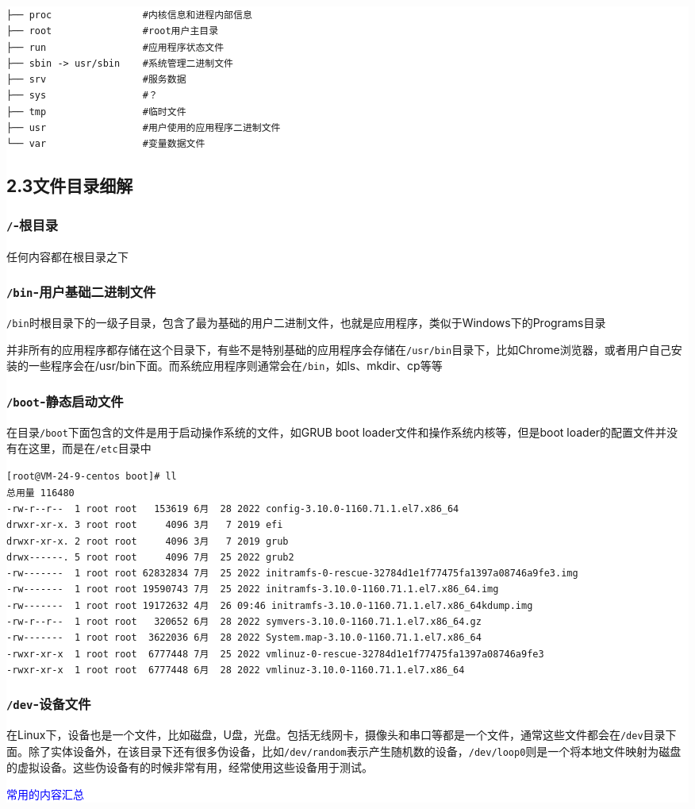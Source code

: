 ```shell
├── proc				#内核信息和进程内部信息
├── root				#root用户主目录
├── run					#应用程序状态文件
├── sbin -> usr/sbin	#系统管理二进制文件
├── srv					#服务数据	
├── sys					#？
├── tmp					#临时文件
├── usr					#用户使用的应用程序二进制文件
└── var					#变量数据文件
```

## 2.3文件目录细解

### `/`-根目录

任何内容都在根目录之下

### `/bin`-用户基础二进制文件

`/bin`时根目录下的一级子目录，包含了最为基础的用户二进制文件，也就是应用程序，类似于Windows下的Programs目录

并非所有的应用程序都存储在这个目录下，有些不是特别基础的应用程序会存储在`/usr/bin`目录下，比如Chrome浏览器，或者用户自己安装的一些程序会在/usr/bin下面。而系统应用程序则通常会在`/bin`，如ls、mkdir、cp等等



### `/boot`-静态启动文件

在目录`/boot`下面包含的文件是用于启动操作系统的文件，如GRUB boot loader文件和操作系统内核等，但是boot loader的配置文件并没有在这里，而是在`/etc`目录中

```shell
[root@VM-24-9-centos boot]# ll
总用量 116480
-rw-r--r--  1 root root   153619 6月  28 2022 config-3.10.0-1160.71.1.el7.x86_64
drwxr-xr-x. 3 root root     4096 3月   7 2019 efi
drwxr-xr-x. 2 root root     4096 3月   7 2019 grub
drwx------. 5 root root     4096 7月  25 2022 grub2
-rw-------  1 root root 62832834 7月  25 2022 initramfs-0-rescue-32784d1e1f77475fa1397a08746a9fe3.img
-rw-------  1 root root 19590743 7月  25 2022 initramfs-3.10.0-1160.71.1.el7.x86_64.img
-rw-------  1 root root 19172632 4月  26 09:46 initramfs-3.10.0-1160.71.1.el7.x86_64kdump.img
-rw-r--r--  1 root root   320652 6月  28 2022 symvers-3.10.0-1160.71.1.el7.x86_64.gz
-rw-------  1 root root  3622036 6月  28 2022 System.map-3.10.0-1160.71.1.el7.x86_64
-rwxr-xr-x  1 root root  6777448 7月  25 2022 vmlinuz-0-rescue-32784d1e1f77475fa1397a08746a9fe3
-rwxr-xr-x  1 root root  6777448 6月  28 2022 vmlinuz-3.10.0-1160.71.1.el7.x86_64
```

### `/dev`-设备文件

在Linux下，设备也是一个文件，比如磁盘，U盘，光盘。包括无线网卡，摄像头和串口等都是一个文件，通常这些文件都会在`/dev`目录下面。除了实体设备外，在该目录下还有很多伪设备，比如`/dev/random`表示产生随机数的设备，`/dev/loop0`则是一个将本地文件映射为磁盘的虚拟设备。这些伪设备有的时候非常有用，经常使用这些设备用于测试。

<font color='blue'>常用的内容汇总</font>
